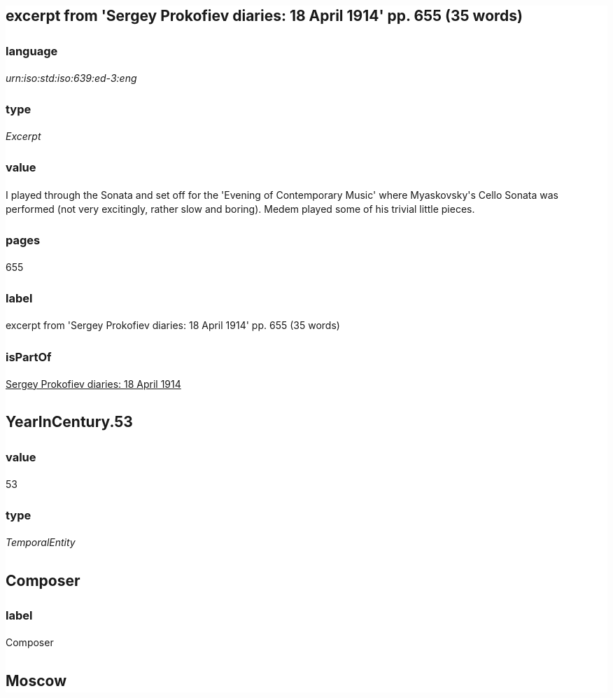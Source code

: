 ## excerpt from 'Sergey Prokofiev diaries: 18 April 1914' pp. 655 (35 words)

### language


*urn:iso:std:iso:639:ed-3:eng*

### type


*Excerpt*

### value


<p>I played through the Sonata and set off for the 'Evening of Contemporary Music' where Myaskovsky's Cello Sonata was performed (not very excitingly, rather slow and boring). Medem played some of his trivial little pieces.</p>

### pages


655

### label


excerpt from 'Sergey Prokofiev diaries: 18 April 1914' pp. 655 (35 words)

### isPartOf


[Sergey Prokofiev diaries: 18 April 1914](#Sergey-Prokofiev-diaries-18-April-1914)

## YearInCentury.53

### value


53

### type


*TemporalEntity*

## Composer

### label


Composer

## Moscow
